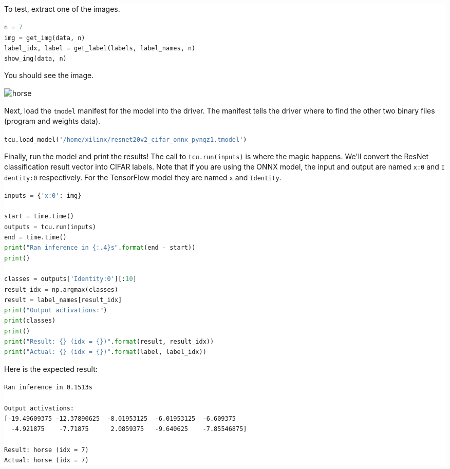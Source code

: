 To test, extract one of the images.

```python
n = 7
img = get_img(data, n)
label_idx, label = get_label(labels, label_names, n)
show_img(data, n)
```

You should see the image.

![horse](/images/tutorials/resnet20-pynqz1/horse.png)

Next, load the `tmodel` manifest for the model into the driver. The manifest tells the driver where to find the other two binary files (program and weights data).

```python
tcu.load_model('/home/xilinx/resnet20v2_cifar_onnx_pynqz1.tmodel')
```

Finally, run the model and print the results! The call to `tcu.run(inputs)` is where the magic happens. We'll convert the ResNet classification result vector into CIFAR labels. Note that if you are using the ONNX model, the input and output are named `x:0` and `Identity:0` respectively. For the TensorFlow model they are named `x` and `Identity`.

```python
inputs = {'x:0': img}

start = time.time()
outputs = tcu.run(inputs)
end = time.time()
print("Ran inference in {:.4}s".format(end - start))
print()

classes = outputs['Identity:0'][:10]
result_idx = np.argmax(classes)
result = label_names[result_idx]
print("Output activations:")
print(classes)
print()
print("Result: {} (idx = {})".format(result, result_idx))
print("Actual: {} (idx = {})".format(label, label_idx))
```

Here is the expected result:

```
Ran inference in 0.1513s

Output activations:
[-19.49609375 -12.37890625  -8.01953125  -6.01953125  -6.609375
  -4.921875    -7.71875      2.0859375   -9.640625    -7.85546875]

Result: horse (idx = 7)
Actual: horse (idx = 7)
```
